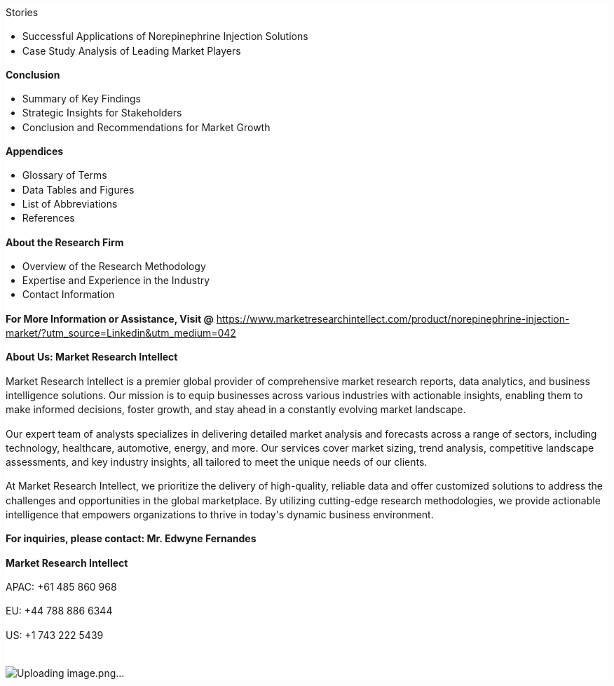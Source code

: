 Stories</strong></p><ul><li>Successful Applications of Norepinephrine Injection Solutions</li><li>Case Study Analysis of Leading Market Players</li></ul><p><strong>Conclusion</strong></p><ul><li>Summary of Key Findings</li><li>Strategic Insights for Stakeholders</li><li>Conclusion and Recommendations for Market Growth</li></ul><p><strong>Appendices</strong></p><ul><li>Glossary of Terms</li><li>Data Tables and Figures</li><li>List of Abbreviations</li><li>References</li></ul><p><strong>About the Research Firm</strong></p><ul><li>Overview of the Research Methodology</li><li>Expertise and Experience in the Industry</li><li>Contact Information</li></ul></div><div class="article-main__content" data-test-id="publishing-text-block"><p><span class="font-[700]"><strong>For More Information or Assistance, Visit @</strong>&nbsp;<a href="https://www.marketresearchintellect.com/product/norepinephrine-injection-market/?utm_source=Linkedin&utm_medium=042">https://www.marketresearchintellect.com/product/norepinephrine-injection-market/?utm_source=Linkedin&utm_medium=042</a></span></p><p><strong>About Us: Market Research Intellect</strong></p><p>Market Research Intellect is a premier global provider of comprehensive market research reports, data analytics, and business intelligence solutions. Our mission is to equip businesses across various industries with actionable insights, enabling them to make informed decisions, foster growth, and stay ahead in a constantly evolving market landscape.</p><p>Our expert team of analysts specializes in delivering detailed market analysis and forecasts across a range of sectors, including technology, healthcare, automotive, energy, and more. Our services cover market sizing, trend analysis, competitive landscape assessments, and key industry insights, all tailored to meet the unique needs of our clients.</p><p>At Market Research Intellect, we prioritize the delivery of high-quality, reliable data and offer customized solutions to address the challenges and opportunities in the global marketplace. By utilizing cutting-edge research methodologies, we provide actionable intelligence that empowers organizations to thrive in today's dynamic business environment.</p><p><strong>For inquiries, please contact: Mr. Edwyne Fernandes</strong></p><p><strong>Market Research Intellect</strong></p><p>APAC: +61 485 860 968</p><p>EU: +44 788 886 6344</p><p>US: +1 743 222 5439</p></div><div class="article-main__content" data-test-id="publishing-text-block">&nbsp;</div>
![Uploading image.png…]()
